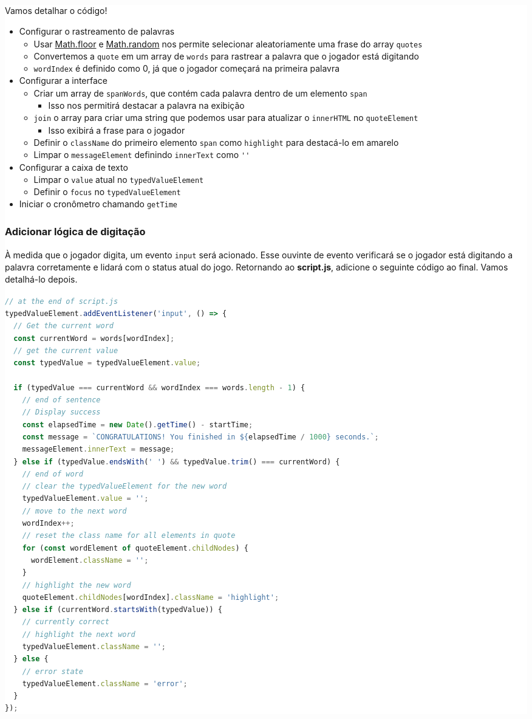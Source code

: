 Vamos detalhar o código!

- Configurar o rastreamento de palavras
  - Usar [Math.floor](https://developer.mozilla.org/pt-BR/docs/Web/JavaScript/Reference/Global_Objects/Math/floor) e [Math.random](https://developer.mozilla.org/pt-BR/docs/Web/JavaScript/Reference/Global_Objects/Math/random) nos permite selecionar aleatoriamente uma frase do array `quotes`
  - Convertemos a `quote` em um array de `words` para rastrear a palavra que o jogador está digitando
  - `wordIndex` é definido como 0, já que o jogador começará na primeira palavra
- Configurar a interface
  - Criar um array de `spanWords`, que contém cada palavra dentro de um elemento `span`
    - Isso nos permitirá destacar a palavra na exibição
  - `join` o array para criar uma string que podemos usar para atualizar o `innerHTML` no `quoteElement`
    - Isso exibirá a frase para o jogador
  - Definir o `className` do primeiro elemento `span` como `highlight` para destacá-lo em amarelo
  - Limpar o `messageElement` definindo `innerText` como `''`
- Configurar a caixa de texto
  - Limpar o `value` atual no `typedValueElement`
  - Definir o `focus` no `typedValueElement`
- Iniciar o cronômetro chamando `getTime`

### Adicionar lógica de digitação

À medida que o jogador digita, um evento `input` será acionado. Esse ouvinte de evento verificará se o jogador está digitando a palavra corretamente e lidará com o status atual do jogo. Retornando ao **script.js**, adicione o seguinte código ao final. Vamos detalhá-lo depois.

```javascript
// at the end of script.js
typedValueElement.addEventListener('input', () => {
  // Get the current word
  const currentWord = words[wordIndex];
  // get the current value
  const typedValue = typedValueElement.value;

  if (typedValue === currentWord && wordIndex === words.length - 1) {
    // end of sentence
    // Display success
    const elapsedTime = new Date().getTime() - startTime;
    const message = `CONGRATULATIONS! You finished in ${elapsedTime / 1000} seconds.`;
    messageElement.innerText = message;
  } else if (typedValue.endsWith(' ') && typedValue.trim() === currentWord) {
    // end of word
    // clear the typedValueElement for the new word
    typedValueElement.value = '';
    // move to the next word
    wordIndex++;
    // reset the class name for all elements in quote
    for (const wordElement of quoteElement.childNodes) {
      wordElement.className = '';
    }
    // highlight the new word
    quoteElement.childNodes[wordIndex].className = 'highlight';
  } else if (currentWord.startsWith(typedValue)) {
    // currently correct
    // highlight the next word
    typedValueElement.className = '';
  } else {
    // error state
    typedValueElement.className = 'error';
  }
});
```
